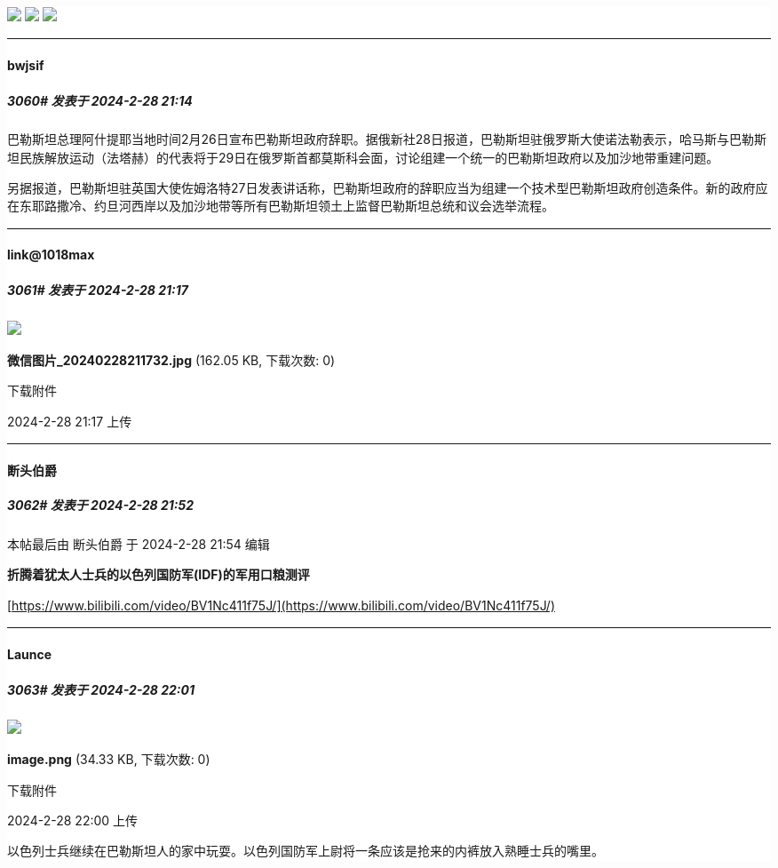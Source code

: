 <img src="https://img2.imgtp.com/2024/02/28/6pmOdVgY.jpg" referrerpolicy="no-referrer">
<img src="https://img2.imgtp.com/2024/02/28/BUs8Dimf.jpg" referrerpolicy="no-referrer">
<img src="https://img2.imgtp.com/2024/02/28/0XTh9Fh5.jpg" referrerpolicy="no-referrer">


*****

####  bwjsif  
##### 3060#       发表于 2024-2-28 21:14

巴勒斯坦总理阿什提耶当地时间2月26日宣布巴勒斯坦政府辞职。据俄新社28日报道，巴勒斯坦驻俄罗斯大使诺法勒表示，哈马斯与巴勒斯坦民族解放运动（法塔赫）的代表将于29日在俄罗斯首都莫斯科会面，讨论组建一个统一的巴勒斯坦政府以及加沙地带重建问题。

另据报道，巴勒斯坦驻英国大使佐姆洛特27日发表讲话称，巴勒斯坦政府的辞职应当为组建一个技术型巴勒斯坦政府创造条件。新的政府应在东耶路撒冷、约旦河西岸以及加沙地带等所有巴勒斯坦领土上监督巴勒斯坦总统和议会选举流程。

*****

####  link@1018max  
##### 3061#       发表于 2024-2-28 21:17

<img src="https://img.saraba1st.com/forum/202402/28/211747zsitnzhztsyshnti.jpg" referrerpolicy="no-referrer">

<strong>微信图片_20240228211732.jpg</strong> (162.05 KB, 下载次数: 0)

下载附件

2024-2-28 21:17 上传


*****

####  断头伯爵  
##### 3062#       发表于 2024-2-28 21:52

 本帖最后由 断头伯爵 于 2024-2-28 21:54 编辑 

<strong>折腾着犹太人士兵的以色列国防军(IDF)的军用口粮测评</strong>

[https://www.bilibili.com/video/BV1Nc411f75J/](https://www.bilibili.com/video/BV1Nc411f75J/)


*****

####  Launce  
##### 3063#       发表于 2024-2-28 22:01

<img src="https://img.saraba1st.com/forum/202402/28/220049li0vorkrgrrkc4di.png" referrerpolicy="no-referrer">

<strong>image.png</strong> (34.33 KB, 下载次数: 0)

下载附件

2024-2-28 22:00 上传

以色列士兵继续在巴勒斯坦人的家中玩耍。以色列国防军上尉将一条应该是抢来的内裤放入熟睡士兵的嘴里。
